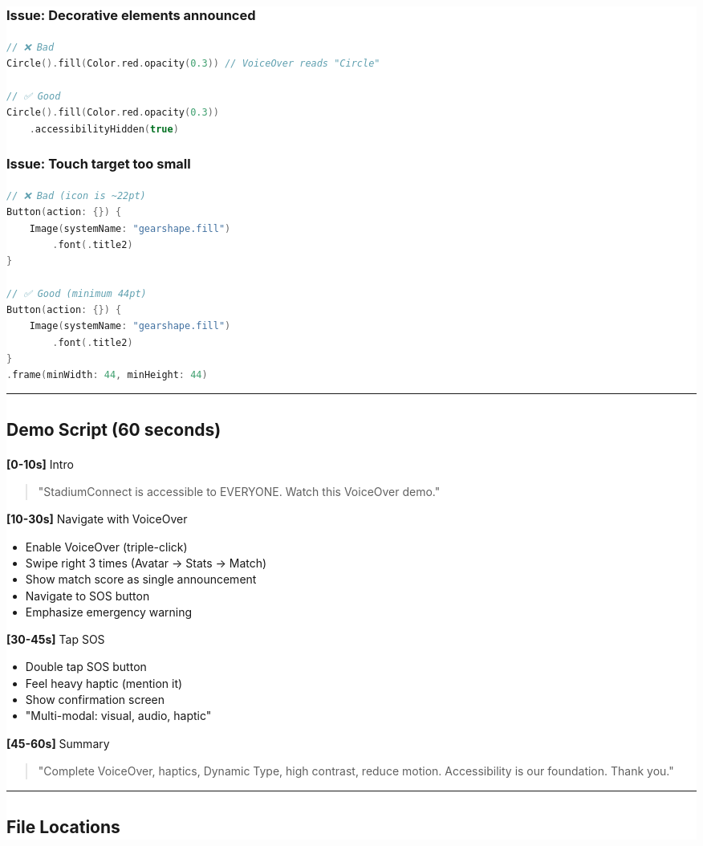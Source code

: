 ### Issue: Decorative elements announced
```swift
// ❌ Bad
Circle().fill(Color.red.opacity(0.3)) // VoiceOver reads "Circle"

// ✅ Good
Circle().fill(Color.red.opacity(0.3))
    .accessibilityHidden(true)
```

### Issue: Touch target too small
```swift
// ❌ Bad (icon is ~22pt)
Button(action: {}) {
    Image(systemName: "gearshape.fill")
        .font(.title2)
}

// ✅ Good (minimum 44pt)
Button(action: {}) {
    Image(systemName: "gearshape.fill")
        .font(.title2)
}
.frame(minWidth: 44, minHeight: 44)
```

---

## Demo Script (60 seconds)

**[0-10s]** Intro
> "StadiumConnect is accessible to EVERYONE. Watch this VoiceOver demo."

**[10-30s]** Navigate with VoiceOver
- Enable VoiceOver (triple-click)
- Swipe right 3 times (Avatar → Stats → Match)
- Show match score as single announcement
- Navigate to SOS button
- Emphasize emergency warning

**[30-45s]** Tap SOS
- Double tap SOS button
- Feel heavy haptic (mention it)
- Show confirmation screen
- "Multi-modal: visual, audio, haptic"

**[45-60s]** Summary
> "Complete VoiceOver, haptics, Dynamic Type, high contrast, reduce motion. Accessibility is our foundation. Thank you."

---

## File Locations
